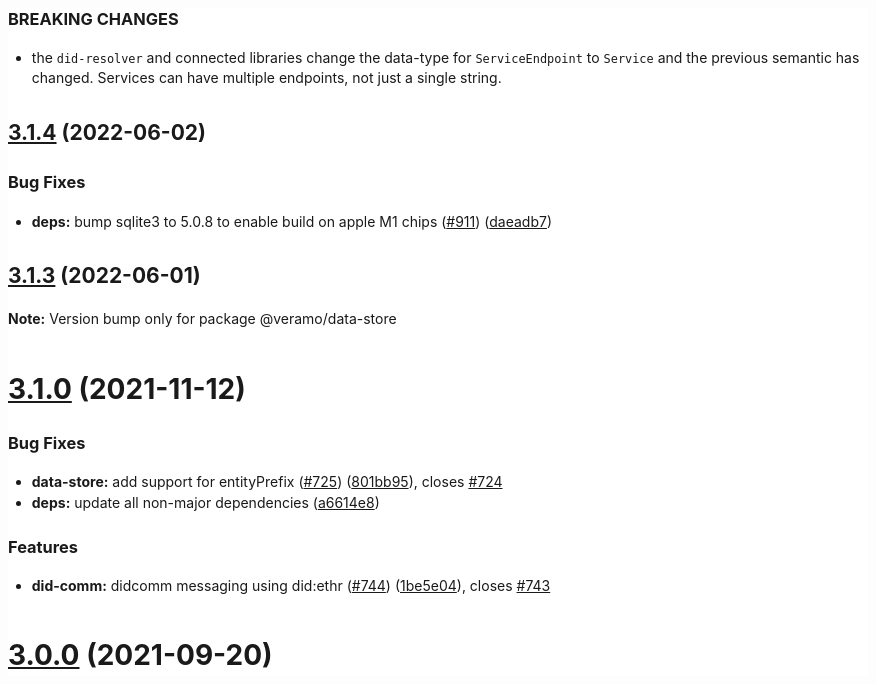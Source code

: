 
### BREAKING CHANGES

* the `did-resolver` and connected libraries change the data-type for `ServiceEndpoint` to `Service` and the previous semantic has changed. Services can have multiple endpoints, not just a single string.





## [3.1.4](https://github.com/uport-project/veramo/compare/v3.1.3...v3.1.4) (2022-06-02)


### Bug Fixes

* **deps:** bump sqlite3 to 5.0.8 to enable build on apple M1 chips ([#911](https://github.com/uport-project/veramo/issues/911)) ([daeadb7](https://github.com/uport-project/veramo/commit/daeadb7ce5a86a5ef01e1b1d507133f11fb35d29))





## [3.1.3](https://github.com/uport-project/veramo/compare/v3.1.2...v3.1.3) (2022-06-01)

**Note:** Version bump only for package @veramo/data-store





# [3.1.0](https://github.com/uport-project/veramo/compare/v3.0.0...v3.1.0) (2021-11-12)


### Bug Fixes

* **data-store:** add support for entityPrefix ([#725](https://github.com/uport-project/veramo/issues/725)) ([801bb95](https://github.com/uport-project/veramo/commit/801bb95ddd22abaa61c938b025834132d4e8d3be)), closes [#724](https://github.com/uport-project/veramo/issues/724)
* **deps:** update all non-major dependencies ([a6614e8](https://github.com/uport-project/veramo/commit/a6614e8ba9b34c6fdb7a9e3960b6fa20090ce44a))


### Features

* **did-comm:** didcomm messaging using did:ethr ([#744](https://github.com/uport-project/veramo/issues/744)) ([1be5e04](https://github.com/uport-project/veramo/commit/1be5e04e09112c0823d776fe2d55117d71a7b448)), closes [#743](https://github.com/uport-project/veramo/issues/743)





# [3.0.0](https://github.com/uport-project/veramo/compare/v2.1.3...v3.0.0) (2021-09-20)
